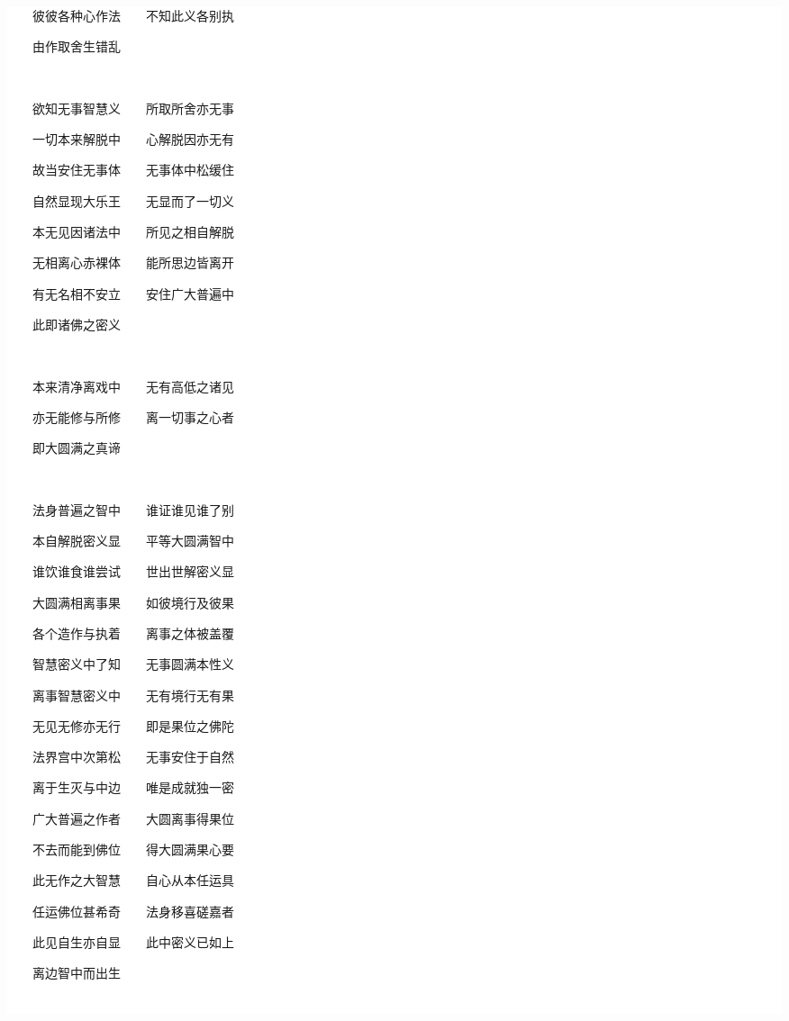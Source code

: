 &emsp;&emsp;彼彼各种心作法&emsp;&emsp;不知此义各别执

&emsp;&emsp;由作取舍生错乱

<br>

&emsp;&emsp;欲知无事智慧义&emsp;&emsp;所取所舍亦无事

&emsp;&emsp;一切本来解脱中&emsp;&emsp;心解脱因亦无有

&emsp;&emsp;故当安住无事体&emsp;&emsp;无事体中松缓住

&emsp;&emsp;自然显现大乐王&emsp;&emsp;无显而了一切义

&emsp;&emsp;本无见因诸法中&emsp;&emsp;所见之相自解脱

&emsp;&emsp;无相离心赤裸体&emsp;&emsp;能所思边皆离开

&emsp;&emsp;有无名相不安立&emsp;&emsp;安住广大普遍中

&emsp;&emsp;此即诸佛之密义

<br>

&emsp;&emsp;本来清净离戏中&emsp;&emsp;无有高低之诸见

&emsp;&emsp;亦无能修与所修&emsp;&emsp;离一切事之心者

&emsp;&emsp;即大圆满之真谛

<br>

&emsp;&emsp;法身普遍之智中&emsp;&emsp;谁证谁见谁了别

&emsp;&emsp;本自解脱密义显&emsp;&emsp;平等大圆满智中

&emsp;&emsp;谁饮谁食谁尝试&emsp;&emsp;世出世解密义显

&emsp;&emsp;大圆满相离事果&emsp;&emsp;如彼境行及彼果

&emsp;&emsp;各个造作与执着&emsp;&emsp;离事之体被盖覆

&emsp;&emsp;智慧密义中了知&emsp;&emsp;无事圆满本性义

&emsp;&emsp;离事智慧密义中&emsp;&emsp;无有境行无有果

&emsp;&emsp;无见无修亦无行&emsp;&emsp;即是果位之佛陀

&emsp;&emsp;法界宫中次第松&emsp;&emsp;无事安住于自然

&emsp;&emsp;离于生灭与中边&emsp;&emsp;唯是成就独一密

&emsp;&emsp;广大普遍之作者&emsp;&emsp;大圆离事得果位

&emsp;&emsp;不去而能到佛位&emsp;&emsp;得大圆满果心要

&emsp;&emsp;此无作之大智慧&emsp;&emsp;自心从本任运具

&emsp;&emsp;任运佛位甚希奇&emsp;&emsp;法身移喜磋嘉者

&emsp;&emsp;此见自生亦自显&emsp;&emsp;此中密义已如上

&emsp;&emsp;离边智中而出生

<br>
